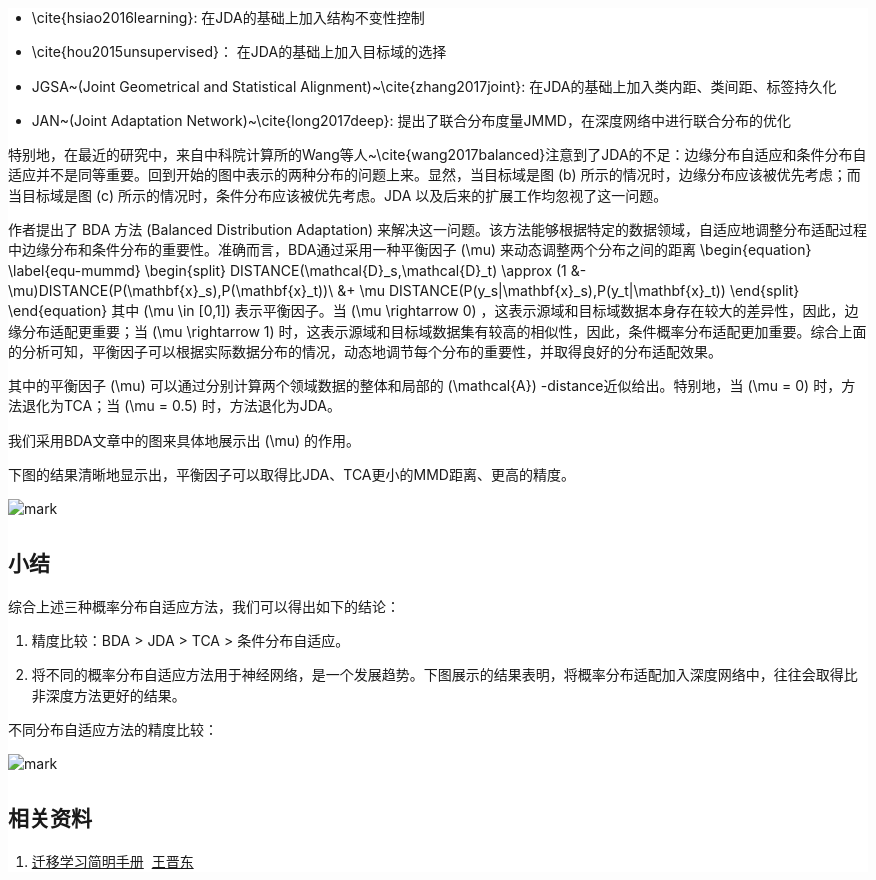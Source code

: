 
  * \cite{hsiao2016learning}: 在JDA的基础上加入结构不变性控制


  * \cite{hou2015unsupervised}： 在JDA的基础上加入目标域的选择


  * JGSA~(Joint Geometrical and Statistical Alignment)~\cite{zhang2017joint}: 在JDA的基础上加入类内距、类间距、标签持久化


  * JAN~(Joint Adaptation Network)~\cite{long2017deep}: 提出了联合分布度量JMMD，在深度网络中进行联合分布的优化


特别地，在最近的研究中，来自中科院计算所的Wang等人~\cite{wang2017balanced}注意到了JDA的不足：边缘分布自适应和条件分布自适应并不是同等重要。回到开始的图中表示的两种分布的问题上来。显然，当目标域是图 (b) 所示的情况时，边缘分布应该被优先考虑；而当目标域是图 (c) 所示的情况时，条件分布应该被优先考虑。JDA 以及后来的扩展工作均忽视了这一问题。

作者提出了 BDA 方法 (Balanced Distribution Adaptation) 来解决这一问题。该方法能够根据特定的数据领域，自适应地调整分布适配过程中边缘分布和条件分布的重要性。准确而言，BDA通过采用一种平衡因子 \(\mu\) 来动态调整两个分布之间的距离
\begin{equation}
\label{equ-mummd}
\begin{split}
DISTANCE(\mathcal{D}_s,\mathcal{D}_t) \approx (1 &- \mu)DISTANCE(P(\mathbf{x}_s),P(\mathbf{x}_t))\\
&+ \mu DISTANCE(P(y_s|\mathbf{x}_s),P(y_t|\mathbf{x}_t))
\end{split}
\end{equation}
其中 \(\mu \in [0,1]\) 表示平衡因子。当 \(\mu \rightarrow 0\) ，这表示源域和目标域数据本身存在较大的差异性，因此，边缘分布适配更重要；当 \(\mu \rightarrow 1\) 时，这表示源域和目标域数据集有较高的相似性，因此，条件概率分布适配更加重要。综合上面的分析可知，平衡因子可以根据实际数据分布的情况，动态地调节每个分布的重要性，并取得良好的分布适配效果。

其中的平衡因子 \(\mu\) 可以通过分别计算两个领域数据的整体和局部的 \(\mathcal{A}\) -distance近似给出。特别地，当 \(\mu = 0\) 时，方法退化为TCA；当 \(\mu = 0.5\) 时，方法退化为JDA。

我们采用BDA文章中的图来具体地展示出 \(\mu\) 的作用。

下图的结果清晰地显示出，平衡因子可以取得比JDA、TCA更小的MMD距离、更高的精度。


![mark](http://pacdb2bfr.bkt.clouddn.com/blog/image/180727/d2aA42I8hc.png?imageslim)




## 小结


综合上述三种概率分布自适应方法，我们可以得出如下的结论：




  1. 精度比较：BDA > JDA > TCA > 条件分布自适应。


  2. 将不同的概率分布自适应方法用于神经网络，是一个发展趋势。下图展示的结果表明，将概率分布适配加入深度网络中，往往会取得比非深度方法更好的结果。


不同分布自适应方法的精度比较：

![mark](http://pacdb2bfr.bkt.clouddn.com/blog/image/180727/j5FfkhJHDH.png?imageslim)





## 相关资料

1. [迁移学习简明手册](https://github.com/jindongwang/transferlearning-tutorial)  [王晋东](https://zhuanlan.zhihu.com/p/35352154)
